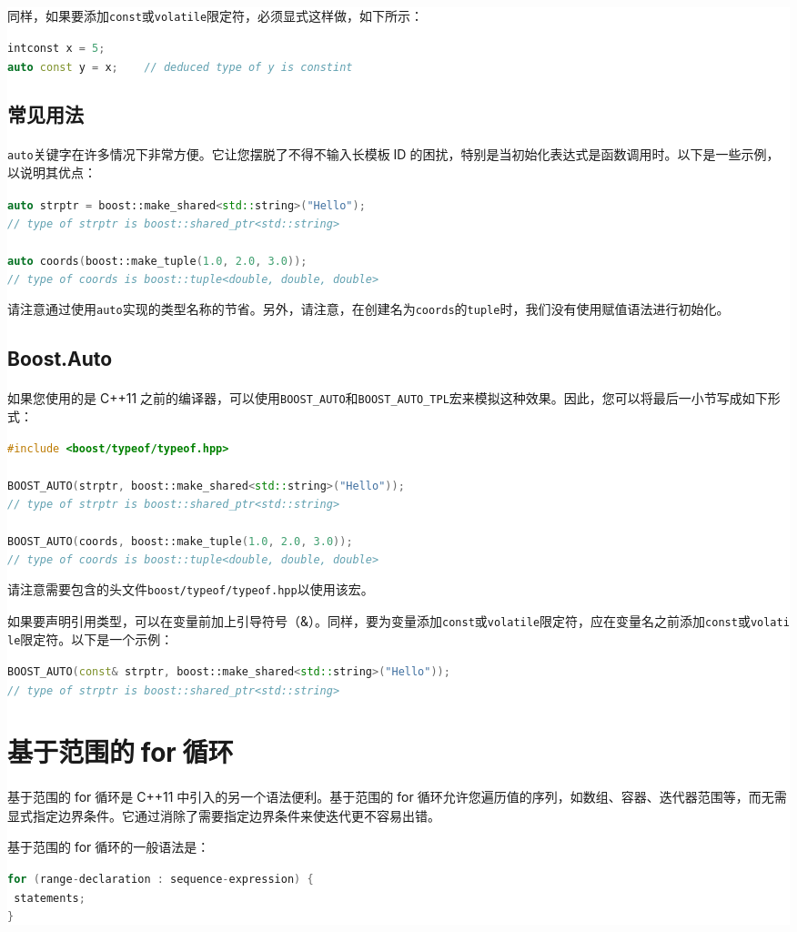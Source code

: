 同样，如果要添加`const`或`volatile`限定符，必须显式这样做，如下所示：

```cpp
intconst x = 5;
auto const y = x;    // deduced type of y is constint

```

## 常见用法

`auto`关键字在许多情况下非常方便。它让您摆脱了不得不输入长模板 ID 的困扰，特别是当初始化表达式是函数调用时。以下是一些示例，以说明其优点：

```cpp
auto strptr = boost::make_shared<std::string>("Hello");
// type of strptr is boost::shared_ptr<std::string>

auto coords(boost::make_tuple(1.0, 2.0, 3.0));
// type of coords is boost::tuple<double, double, double>
```

请注意通过使用`auto`实现的类型名称的节省。另外，请注意，在创建名为`coords`的`tuple`时，我们没有使用赋值语法进行初始化。

## Boost.Auto

如果您使用的是 C++11 之前的编译器，可以使用`BOOST_AUTO`和`BOOST_AUTO_TPL`宏来模拟这种效果。因此，您可以将最后一小节写成如下形式：

```cpp
#include <boost/typeof/typeof.hpp>

BOOST_AUTO(strptr, boost::make_shared<std::string>("Hello"));
// type of strptr is boost::shared_ptr<std::string>

BOOST_AUTO(coords, boost::make_tuple(1.0, 2.0, 3.0));
// type of coords is boost::tuple<double, double, double>
```

请注意需要包含的头文件`boost/typeof/typeof.hpp`以使用该宏。

如果要声明引用类型，可以在变量前加上引导符号（&）。同样，要为变量添加`const`或`volatile`限定符，应在变量名之前添加`const`或`volatile`限定符。以下是一个示例：

```cpp
BOOST_AUTO(const& strptr, boost::make_shared<std::string>("Hello"));
// type of strptr is boost::shared_ptr<std::string>
```

# 基于范围的 for 循环

基于范围的 for 循环是 C++11 中引入的另一个语法便利。基于范围的 for 循环允许您遍历值的序列，如数组、容器、迭代器范围等，而无需显式指定边界条件。它通过消除了需要指定边界条件来使迭代更不容易出错。

基于范围的 for 循环的一般语法是：

```cpp
for (range-declaration : sequence-expression) {
 statements;
}
```
